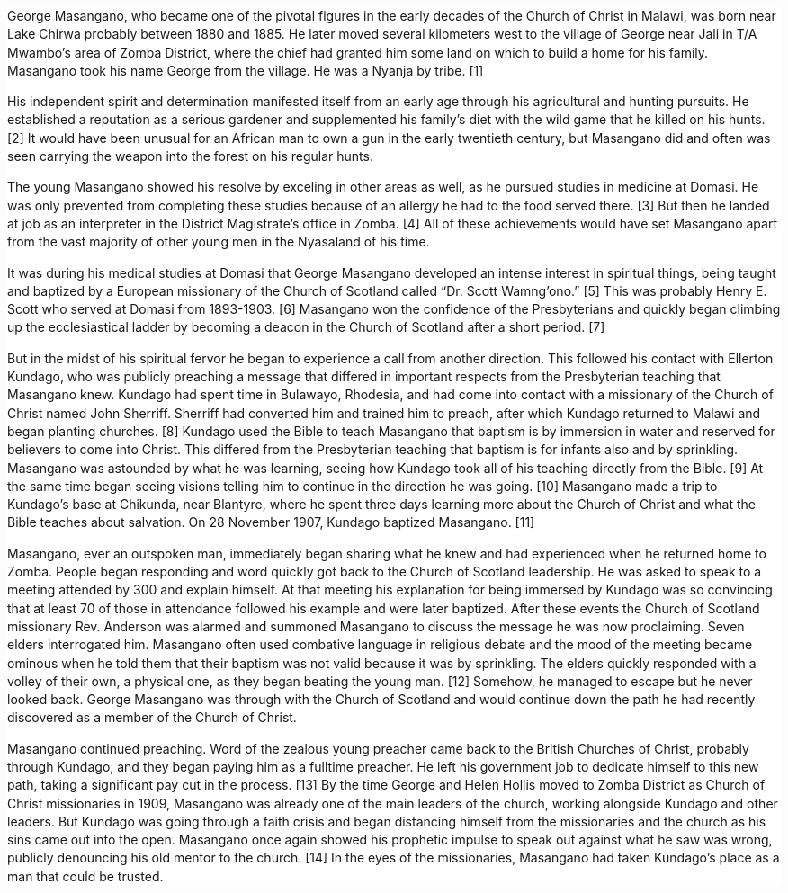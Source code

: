 
George Masangano, who became one of the pivotal figures in the early decades of the Church of Christ in Malawi, was born near Lake Chirwa probably between 1880 and 1885. He later moved several kilometers west to the village of George near Jali in T/A Mwambo’s area of Zomba District, where the chief had granted him some land on which to build a home for his family. Masangano took his name George from the village. He was a Nyanja by tribe. [1] 

His independent spirit and determination manifested itself from an early age through his agricultural and hunting pursuits. He established a reputation as a serious gardener and supplemented his family’s diet with the wild game that he killed on his hunts. [2] It would have been unusual for an African man to own a gun in the early twentieth century, but Masangano did and often was seen carrying the weapon into the forest on his regular hunts.  

The young Masangano showed his resolve by exceling in other areas as well, as he pursued studies in medicine at Domasi. He was only prevented from completing these studies because of an allergy he had to the food served there. [3] But then he landed at job as an interpreter in the District Magistrate’s office in Zomba. [4] All of these achievements would have set Masangano apart from the vast majority of other young men  in the Nyasaland of his time.

It was during his medical studies at Domasi that George Masangano developed an intense interest in spiritual things, being taught and baptized by a European missionary of the Church of Scotland called “Dr. Scott Wamng’ono.” [5] This was probably Henry E. Scott who served at Domasi from 1893-1903. [6] Masangano won the confidence of the Presbyterians and quickly began climbing up the ecclesiastical ladder by becoming a deacon in the Church of Scotland after a short period. [7]

But in the midst of his spiritual fervor he began to experience a call from another direction. This followed his contact with Ellerton Kundago, who was publicly preaching a message that differed in important respects from the Presbyterian teaching that Masangano knew. Kundago had spent time in Bulawayo, Rhodesia, and had come into contact with a missionary of the Church of Christ named John Sherriff. Sherriff had converted him and trained him to preach, after which Kundago returned to Malawi and began planting churches. [8] Kundago used the Bible to teach Masangano that baptism is by immersion in water and reserved for believers to come into Christ. This differed from the Presbyterian teaching that baptism is for infants also and by sprinkling. Masangano was astounded by what he was learning, seeing how Kundago took all of his teaching directly from the Bible. [9] At the same time began seeing visions telling him to  continue in the direction he was going. [10] Masangano made a trip to Kundago’s base at Chikunda, near Blantyre, where he spent three days learning more about the Church of Christ and what the Bible teaches about salvation. On 28 November 1907, Kundago baptized Masangano. [11]

Masangano, ever an outspoken man, immediately began sharing what he knew and had experienced when he returned home to Zomba. People began responding and word quickly got back to the Church of Scotland leadership. He was asked to speak to a meeting attended by 300 and explain himself. At that meeting his explanation for being immersed by Kundago was so convincing that at least 70 of those in attendance followed his example and were later baptized.  After these events the Church of Scotland missionary Rev. Anderson was alarmed and summoned Masangano to discuss the message he was now proclaiming. Seven elders interrogated him. Masangano often used combative language in religious debate and the mood of the meeting became ominous when he told them that their baptism was not valid because it was by sprinkling. The elders quickly responded with a volley of their own, a physical one, as they began beating the young man. [12] Somehow, he managed to escape but he never looked back. George Masangano was through with the Church of Scotland and would continue down the path he had recently discovered as a member of the Church of Christ.  

Masangano continued preaching. Word of the zealous young preacher came back to the British Churches of Christ, probably through Kundago, and they began paying him as a fulltime preacher. He left his government job to dedicate himself to this new path, taking a significant pay cut in the process. [13] By the time George and Helen Hollis moved to Zomba District as Church of Christ missionaries in 1909,  Masangano was already one of the main leaders of the church, working alongside Kundago and other leaders. But Kundago was going through a faith crisis and began distancing himself from the missionaries and the church as his sins came out into the open. Masangano once again showed his prophetic impulse to speak out against what he saw was wrong, publicly denouncing his old mentor to the church. [14] In the eyes of the missionaries, Masangano had taken Kundago’s place as a man that could be trusted.
